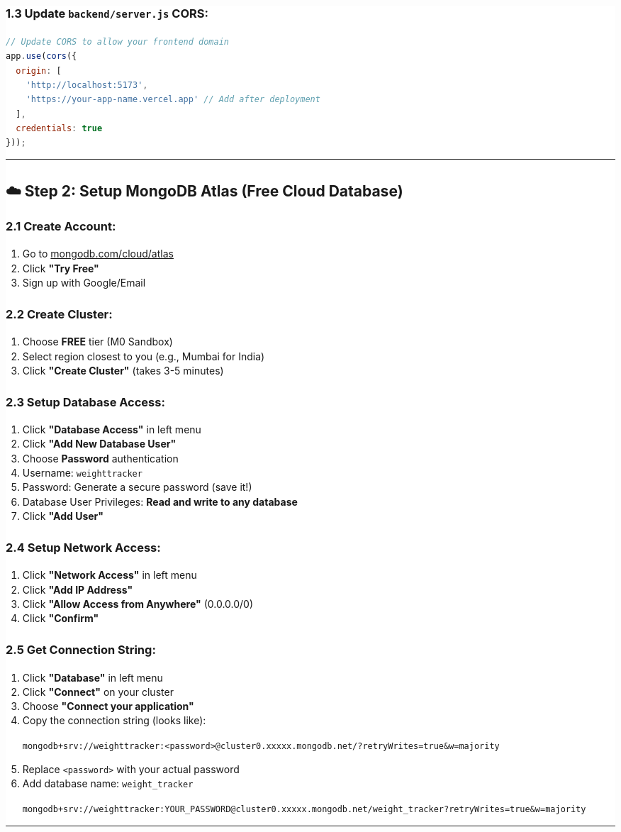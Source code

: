 ### **1.3 Update `backend/server.js` CORS:**

```javascript
// Update CORS to allow your frontend domain
app.use(cors({
  origin: [
    'http://localhost:5173',
    'https://your-app-name.vercel.app' // Add after deployment
  ],
  credentials: true
}));
```

---

## ☁️ **Step 2: Setup MongoDB Atlas (Free Cloud Database)**

### **2.1 Create Account:**
1. Go to [mongodb.com/cloud/atlas](https://www.mongodb.com/cloud/atlas)
2. Click **"Try Free"**
3. Sign up with Google/Email

### **2.2 Create Cluster:**
1. Choose **FREE** tier (M0 Sandbox)
2. Select region closest to you (e.g., Mumbai for India)
3. Click **"Create Cluster"** (takes 3-5 minutes)

### **2.3 Setup Database Access:**
1. Click **"Database Access"** in left menu
2. Click **"Add New Database User"**
3. Choose **Password** authentication
4. Username: `weighttracker`
5. Password: Generate a secure password (save it!)
6. Database User Privileges: **Read and write to any database**
7. Click **"Add User"**

### **2.4 Setup Network Access:**
1. Click **"Network Access"** in left menu
2. Click **"Add IP Address"**
3. Click **"Allow Access from Anywhere"** (0.0.0.0/0)
4. Click **"Confirm"**

### **2.5 Get Connection String:**
1. Click **"Database"** in left menu
2. Click **"Connect"** on your cluster
3. Choose **"Connect your application"**
4. Copy the connection string (looks like):
   ```
   mongodb+srv://weighttracker:<password>@cluster0.xxxxx.mongodb.net/?retryWrites=true&w=majority
   ```
5. Replace `<password>` with your actual password
6. Add database name: `weight_tracker`
   ```
   mongodb+srv://weighttracker:YOUR_PASSWORD@cluster0.xxxxx.mongodb.net/weight_tracker?retryWrites=true&w=majority
   ```

---